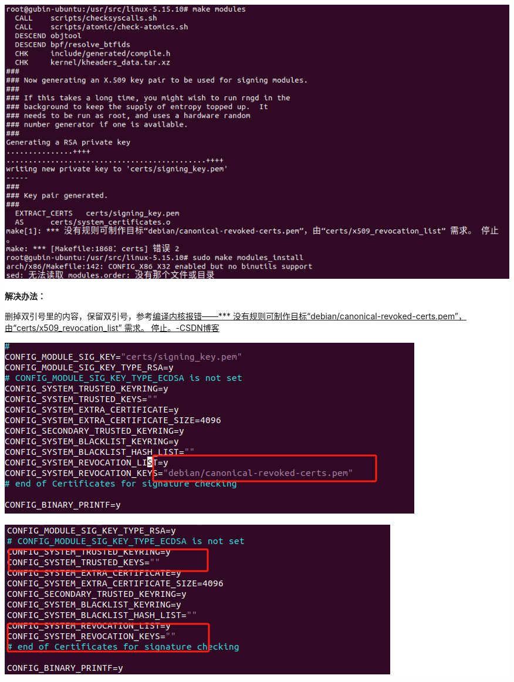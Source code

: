 ![image-20240913121028776](image/image-20240913121028776.png)

**解决办法：**

 删掉双引号里的内容，保留双引号，参考[编译内核报错——*** 没有规则可制作目标“debian/canonical-revoked-certs.pem”，由“certs/x509_revocation_list” 需求。 停止。-CSDN博客](https://blog.csdn.net/weixin_41608556/article/details/125617265?utm_medium=distribute.pc_relevant.none-task-blog-2~default~baidujs_utm_term~default-1-125617265-blog-117435073.235^v43^control&spm=1001.2101.3001.4242.2&utm_relevant_index=4)

![image-20240913121117562](image/image-20240913121117562.png)

![image-20240913121144719](image/image-20240913121144719.png)
